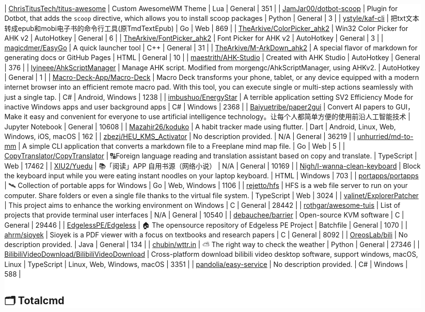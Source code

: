 | [ChrisTitusTech/titus-awesome](https://github.com/ChrisTitusTech/titus-awesome) | Custom AwesomeWM Theme | Lua | General | 351 |
| [JamJar00/dotbot-scoop](https://github.com/JamJar00/dotbot-scoop) | Plugin for Dotbot, that adds the `scoop` directive, which allows you to install scoop packages  | Python | General | 3 |
| [ystyle/kaf-cli](https://github.com/ystyle/kaf-cli) | 把txt文本转成epub和mobi电子书的命令行工具(原TmdTextEpub) | Go | Web | 869 |
| [TheArkive/ColorPicker_ahk2](https://github.com/TheArkive/ColorPicker_ahk2) | Win32 Color Picker for AHK v2 | AutoHotkey | General | 6 |
| [TheArkive/FontPicker_ahk2](https://github.com/TheArkive/FontPicker_ahk2) | Font Picker for AHK v2 | AutoHotkey | General | 3 |
| [magicdmer/EasyGo](https://github.com/magicdmer/EasyGo) | A quick launcher tool | C++ | General | 31 |
| [TheArkive/M-ArkDown_ahk2](https://github.com/TheArkive/M-ArkDown_ahk2) | A special flavor of markdown for generating docs or GitHub Pages | HTML | General | 10 |
| [maestrith/AHK-Studio](https://github.com/maestrith/AHK-Studio) | Created with AHK Studio | AutoHotkey | General | 376 |
| [lyineee/AhkScriptManager](https://github.com/lyineee/AhkScriptManager) | Manage AHK script. Modified from morgengc/AhkScriptManager, using AHKv2. | AutoHotkey | General | 1 |
| [Macro-Deck-App/Macro-Deck](https://github.com/Macro-Deck-App/Macro-Deck) | Macro Deck transforms your phone, tablet, or any device equipped with a modern internet browser into an efficient remote macro pad. With this tool, you can execute single or multi-step actions seamlessly with just a single tap. | C# | Android, Windows | 1238 |
| [imbushuo/EnergyStar](https://github.com/imbushuo/EnergyStar) | A terrible application setting SV2 Efficiency Mode for inactive Windows apps and user background apps | C# | Windows | 2368 |
| [Baiyuetribe/paper2gui](https://github.com/Baiyuetribe/paper2gui) | Convert AI papers to GUI，Make it easy and convenient for everyone to use artificial intelligence technology。让每个人都简单方便的使用前沿人工智能技术 | Jupyter Notebook | General | 10608 |
| [Mazahir26/koduko](https://github.com/Mazahir26/koduko) | A habit tracker made using flutter. | Dart | Android, Linux, Web, Windows, iOS, macOS | 162 |
| [zbezj/HEU_KMS_Activator](https://github.com/zbezj/HEU_KMS_Activator) | No description provided. | N/A | General | 36219 |
| [unhurried/md-to-mm](https://github.com/unhurried/md-to-mm) | A simple CLI application that converts a markdown file to a Freeplane mind map file. | Go | Web | 5 |
| [CopyTranslator/CopyTranslator](https://github.com/CopyTranslator/CopyTranslator) | 🔠Foreign language reading and translation assistant based on copy and translate. | TypeScript | Web | 17462 |
| [XIU2/Yuedu](https://github.com/XIU2/Yuedu) | 📚「阅读」APP 自用书源（网络小说） | N/A | General | 10169 |
| [Nigh/I-wanna-clean-keyboard](https://github.com/Nigh/I-wanna-clean-keyboard) | Block the keyboard input while you were eating instant noodles on your laptop keyboard. | HTML | Windows | 703 |
| [portapps/portapps](https://github.com/portapps/portapps) | 🛰 Collection of portable apps for Windows | Go | Web, Windows | 1106 |
| [rejetto/hfs](https://github.com/rejetto/hfs) | HFS is a web file server to run on your computer. Share folders or even a single file thanks to the virtual file system. | TypeScript | Web | 3024 |
| [valinet/ExplorerPatcher](https://github.com/valinet/ExplorerPatcher) | This project aims to enhance the working environment on Windows | C | General | 28442 |
| [rothgar/awesome-tuis](https://github.com/rothgar/awesome-tuis) | List of projects that provide terminal user interfaces | N/A | General | 10540 |
| [debauchee/barrier](https://github.com/debauchee/barrier) | Open-source KVM software | C | General | 29446 |
| [EdgelessPE/Edgeless](https://github.com/EdgelessPE/Edgeless) | 🏠 The opensource repository of Edgeless PE Project | Batchfile | General | 1070 |
| [ahrm/sioyek](https://github.com/ahrm/sioyek) | Sioyek is a PDF viewer with a focus on textbooks and research papers | C | General | 8092 |
| [OreosLab/bili](https://github.com/OreosLab/bili) | No description provided. | Java | General | 134 |
| [chubin/wttr.in](https://github.com/chubin/wttr.in) | :partly_sunny: The right way to check the weather | Python | General | 27346 |
| [BilibiliVideoDownload/BilibiliVideoDownload](https://github.com/BilibiliVideoDownload/BilibiliVideoDownload) | Cross-platform download bilibili video desktop software, support windows, macOS, Linux | TypeScript | Linux, Web, Windows, macOS | 3351 |
| [pandolia/easy-service](https://github.com/pandolia/easy-service) | No description provided. | C# | Windows | 588 |


## 🗂️ Totalcmd
